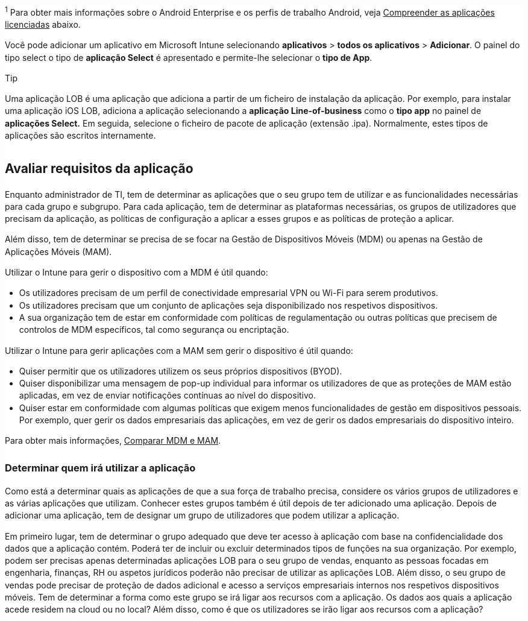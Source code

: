 
<sup>1</sup> Para obter mais informações sobre o Android Enterprise e os perfis de trabalho Android, veja [Compreender as aplicações licenciadas](apps-add.md#understanding-licensed-apps) abaixo.

Você pode adicionar um aplicativo em Microsoft Intune selecionando **aplicativos** > **todos os aplicativos** > **Adicionar**. O painel do tipo select o tipo de **aplicação Select** é apresentado e permite-lhe selecionar o **tipo de App**. 

>[!TIP]
> Uma aplicação LOB é uma aplicação que adiciona a partir de um ficheiro de instalação da aplicação. Por exemplo, para instalar uma aplicação iOS LOB, adiciona a aplicação selecionando a **aplicação Line-of-business** como o **tipo app** no painel de **aplicações Select.** Em seguida, selecione o ficheiro de pacote de aplicação (extensão .ipa). Normalmente, estes tipos de aplicações são escritos internamente.

## <a name="assess-app-requirements"></a>Avaliar requisitos da aplicação
Enquanto administrador de TI, tem de determinar as aplicações que o seu grupo tem de utilizar e as funcionalidades necessárias para cada grupo e subgrupo. Para cada aplicação, tem de determinar as plataformas necessárias, os grupos de utilizadores que precisam da aplicação, as políticas de configuração a aplicar a esses grupos e as políticas de proteção a aplicar.  

Além disso, tem de determinar se precisa de se focar na Gestão de Dispositivos Móveis (MDM) ou apenas na Gestão de Aplicações Móveis (MAM). 

Utilizar o Intune para gerir o dispositivo com a MDM é útil quando:
- Os utilizadores precisam de um perfil de conectividade empresarial VPN ou Wi-Fi para serem produtivos.
- Os utilizadores precisam que um conjunto de aplicações seja disponibilizado nos respetivos dispositivos.
- A sua organização tem de estar em conformidade com políticas de regulamentação ou outras políticas que precisem de controlos de MDM específicos, tal como segurança ou encriptação.

Utilizar o Intune para gerir aplicações com a MAM sem gerir o dispositivo é útil quando:
- Quiser permitir que os utilizadores utilizem os seus próprios dispositivos (BYOD).
- Quiser disponibilizar uma mensagem de pop-up individual para informar os utilizadores de que as proteções de MAM estão aplicadas, em vez de enviar notificações contínuas ao nível do dispositivo.
- Quiser estar em conformidade com algumas políticas que exigem menos funcionalidades de gestão em dispositivos pessoais. Por exemplo, quer gerir os dados empresariais das aplicações, em vez de gerir os dados empresariais do dispositivo inteiro.

Para obter mais informações, [Comparar MDM e MAM](../fundamentals/byod-technology-decisions.md).

### <a name="determine-who-will-use-the-app"></a>Determinar quem irá utilizar a aplicação

Como está a determinar quais as aplicações de que a sua força de trabalho precisa, considere os vários grupos de utilizadores e as várias aplicações que utilizam. Conhecer estes grupos também é útil depois de ter adicionado uma aplicação. Depois de adicionar uma aplicação, tem de designar um grupo de utilizadores que podem utilizar a aplicação. 

Em primeiro lugar, tem de determinar o grupo adequado que deve ter acesso à aplicação com base na confidencialidade dos dados que a aplicação contém. Poderá ter de incluir ou excluir determinados tipos de funções na sua organização. Por exemplo, podem ser precisas apenas determinadas aplicações LOB para o seu grupo de vendas, enquanto as pessoas focadas em engenharia, finanças, RH ou aspetos jurídicos poderão não precisar de utilizar as aplicações LOB. Além disso, o seu grupo de vendas pode precisar de proteção de dados adicional e acesso a serviços empresariais internos nos respetivos dispositivos móveis. Tem de determinar a forma como este grupo se irá ligar aos recursos com a aplicação. Os dados aos quais a aplicação acede residem na cloud ou no local? Além disso, como é que os utilizadores se irão ligar aos recursos com a aplicação? 
